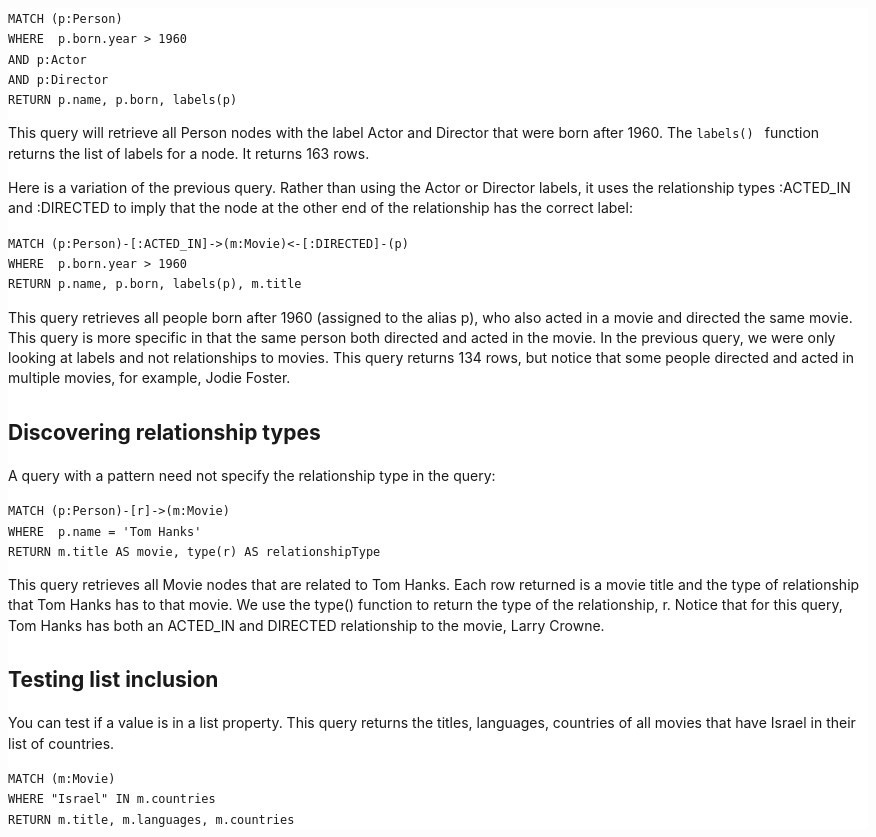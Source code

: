 ```
MATCH (p:Person)
WHERE  p.born.year > 1960
AND p:Actor
AND p:Director
RETURN p.name, p.born, labels(p)
```

This query will retrieve all Person nodes with the label Actor and Director that were born after 1960. The `labels() `
function returns the list of labels for a node. It returns 163 rows.

Here is a variation of the previous query. Rather than using the Actor or Director labels, it uses the relationship 
types :ACTED_IN and :DIRECTED to imply that the node at the other end of the relationship has the correct label:

```
MATCH (p:Person)-[:ACTED_IN]->(m:Movie)<-[:DIRECTED]-(p)
WHERE  p.born.year > 1960
RETURN p.name, p.born, labels(p), m.title
```

This query retrieves all people born after 1960 (assigned to the alias p), who also acted in a movie and directed the 
same movie. This query is more specific in that the same person both directed and acted in the movie. In the previous
query, we were only looking at labels and not relationships to movies. This query returns 134 rows, but notice that 
some people directed and acted in multiple movies, for example, Jodie Foster.

## Discovering relationship types

A query with a pattern need not specify the relationship type in the query:

```
MATCH (p:Person)-[r]->(m:Movie)
WHERE  p.name = 'Tom Hanks'
RETURN m.title AS movie, type(r) AS relationshipType
```

This query retrieves all Movie nodes that are related to Tom Hanks. Each row returned is a movie title and the type 
of relationship that Tom Hanks has to that movie. We use the type() function to return the type of the relationship, r. 
Notice that for this query, Tom Hanks has both an ACTED_IN and DIRECTED relationship to the movie, Larry Crowne.

## Testing list inclusion

You can test if a value is in a list property. This query returns the titles, languages, countries of all movies 
that have Israel in their list of countries.

```
MATCH (m:Movie)
WHERE "Israel" IN m.countries
RETURN m.title, m.languages, m.countries
```
